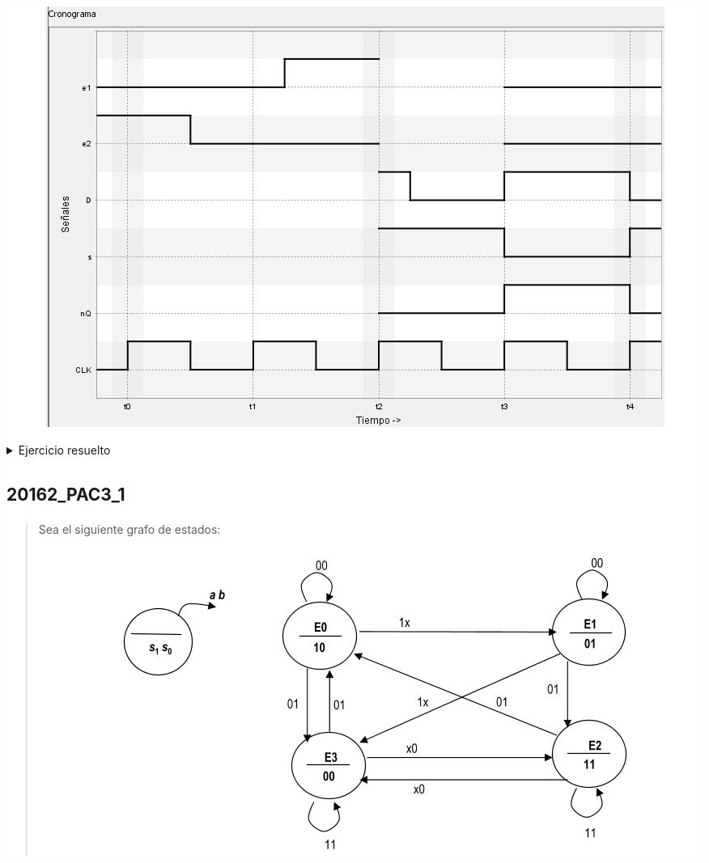 <div align="center">

![](capturas/enunciados/20161_PAC3_2-cron.png)
</div>
</blockquote>

<details><summary>Ejercicio resuelto</summary></details>

## 20162_PAC3_1

<blockquote>

Sea el siguiente grafo de estados:

<div align="center">

![](capturas/enunciados/20162_PAC3_1.png)
</div>
